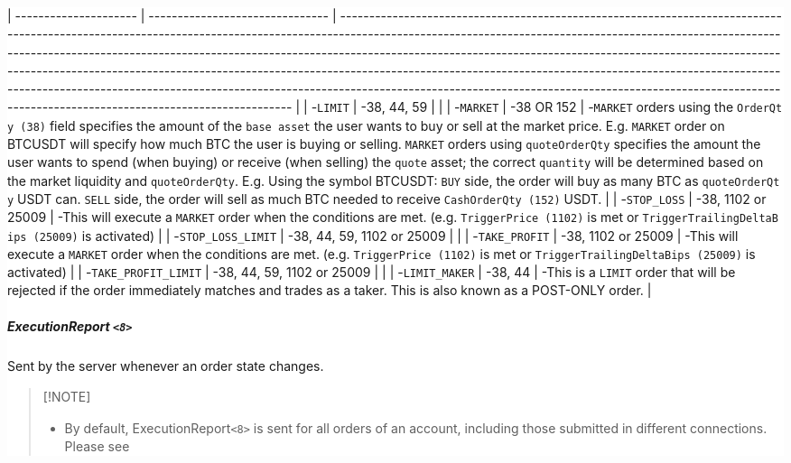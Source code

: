 | --------------------- | ------------------------------- | --------------------------------------------------------------------------------------------------------------------------------------------------------------------------------------------------------------------------------------------------------------------------------------------------------------------------------------------------------------------------------------------------------------------------------------------------------------------------------------------------------------------------------------------------------------------------------------------------------------------------------------------------------------------------------- |
| \-`LIMIT`             | \-38, 44, 59                    |                                                                                                                                                                                                                                                                                                                                                                                                                                                                                                                                                                                                                                                                                   |
| \-`MARKET`            | \-38 OR 152                     | \-`MARKET` orders using the `OrderQty (38)` field specifies the amount of the `base asset` the user wants to buy or sell at the market price. E.g. `MARKET` order on BTCUSDT will specify how much BTC the user is buying or selling. `MARKET` orders using `quoteOrderQty` specifies the amount the user wants to spend (when buying) or receive (when selling) the `quote` asset; the correct `quantity` will be determined based on the market liquidity and `quoteOrderQty`. E.g. Using the symbol BTCUSDT: `BUY` side, the order will buy as many BTC as `quoteOrderQty` USDT can. `SELL` side, the order will sell as much BTC needed to receive `CashOrderQty (152)` USDT. |
| \-`STOP_LOSS`         | \-38, 1102 or 25009             | \-This will execute a `MARKET` order when the conditions are met. (e.g. `TriggerPrice (1102)` is met or `TriggerTrailingDeltaBips (25009)` is activated)                                                                                                                                                                                                                                                                                                                                                                                                                                                                                                                          |
| \-`STOP_LOSS_LIMIT`   | \-38, 44, 59, 1102 or 25009     |                                                                                                                                                                                                                                                                                                                                                                                                                                                                                                                                                                                                                                                                                   |
| \-`TAKE_PROFIT`       | \-38, 1102 or 25009             | \-This will execute a `MARKET` order when the conditions are met. (e.g. `TriggerPrice (1102)` is met or `TriggerTrailingDeltaBips (25009)` is activated)                                                                                                                                                                                                                                                                                                                                                                                                                                                                                                                          |
| \-`TAKE_PROFIT_LIMIT` | \-38, 44, 59, 1102 or 25009     |                                                                                                                                                                                                                                                                                                                                                                                                                                                                                                                                                                                                                                                                                   |
| \-`LIMIT_MAKER`       | \-38, 44                        | \-This is a `LIMIT` order that will be rejected if the order immediately matches and trades as a taker. This is also known as a POST-ONLY order.                                                                                                                                                                                                                                                                                                                                                                                                                                                                                                                                  |

##### ExecutionReport `<8>`

Sent by the server whenever an order state changes.

> \[!NOTE\]
>
> - By default, ExecutionReport`<8>` is sent for all orders of an account,
>   including those submitted in different connections. Please see